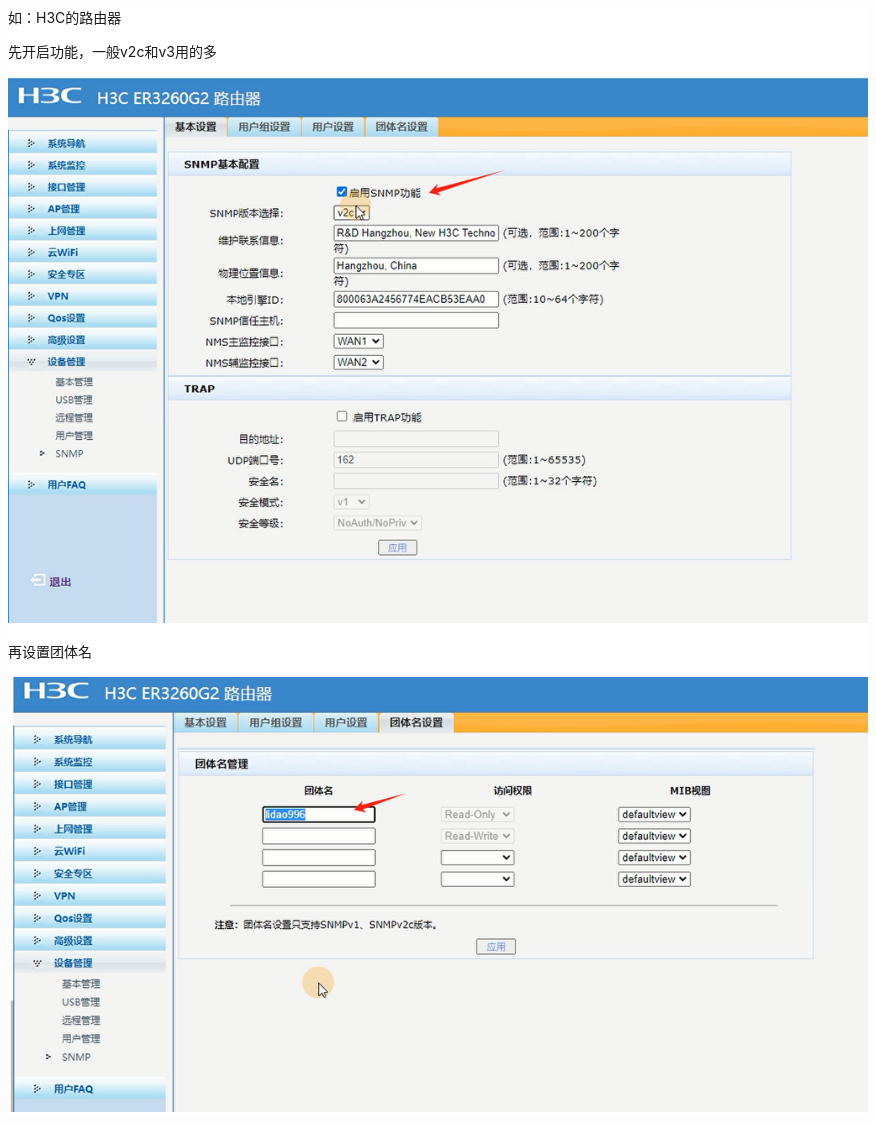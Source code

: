 如：H3C的路由器

先开启功能，一般v2c和v3用的多

![image-20240620101412980](../../../img/image-20240620101412980.png)

再设置团体名

![image-20240620101428889](../../../img/image-20240620101428889.png)
